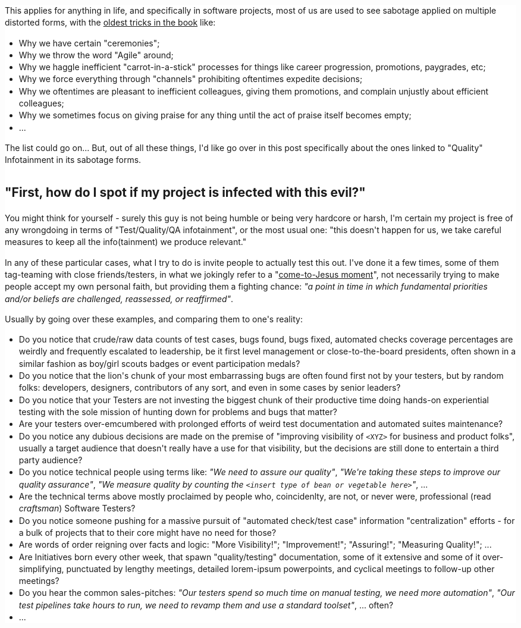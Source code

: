 This applies for anything in life, and specifically in software projects, most of us are used to see sabotage applied on multiple distorted forms, with the [oldest tricks in the book](https://www.cia.gov/news-information/featured-story-archive/2012-featured-story-archive/simple-sabotage.html) like:
- Why we have certain "ceremonies";
- Why we throw the word "Agile" around;
- Why we haggle inefficient "carrot-in-a-stick" processes for things like career progression, promotions, paygrades, etc;
- Why we force everything through "channels" prohibiting oftentimes expedite decisions;
- Why we oftentimes are pleasant to inefficient colleagues, giving them promotions, and complain unjustly about efficient colleagues;
- Why we sometimes focus on giving praise for any thing until the act of praise itself becomes empty;
- ...

The list could go on... But, out of all these things, I'd like go over in this post specifically about the ones linked to "Quality" Infotainment in its sabotage forms.

## "First, how do I spot if my project is infected with this evil?"

You might think for yourself - surely this guy is not being humble or being very hardcore or harsh, I'm certain my project is free of any wrongdoing in terms of "Test/Quality/QA infotainment", or the most usual one: "this doesn't happen for us, we take careful measures to keep all the info(tainment) we produce relevant."

In any of these particular cases, what I try to do is invite people to actually test this out. I've done it a few times, some of them tag-teaming with close friends/testers, in what we jokingly refer to a "[come-to-Jesus moment](https://idioms.thefreedictionary.com/come-to-Jesus+moment)", not necessarily trying to make people accept my own personal faith, but providing them a fighting chance: _"a point in time in which fundamental priorities and/or beliefs are challenged, reassessed, or reaffirmed"_.

Usually by going over these examples, and comparing them to one's reality:

- Do you notice that crude/raw data counts of test cases, bugs found, bugs fixed, automated checks coverage percentages are weirdly and frequently escalated to leadership, be it first level management or close-to-the-board presidents, often shown in a similar fashion as boy/girl scouts badges or event participation medals?
- Do you notice that the lion's chunk of your most embarrassing bugs are often found first not by your testers, but by random folks: developers, designers, contributors of any sort, and even in some cases by senior leaders?
- Do you notice that your Testers are not investing the biggest chunk of their productive time doing hands-on experiential testing with the sole mission of hunting down for problems and bugs that matter?
- Are your testers over-emcumbered with prolonged efforts of weird test documentation and automated suites maintenance?
- Do you notice any dubious decisions are made on the premise of "improving visibility of `<XYZ>` for business and product folks", usually a target audience that doesn't really have a use for that visibility, but the decisions are still done to entertain a third party audience?
- Do you notice technical people using terms like: _"We need to assure our quality"_, _"We're taking these steps to improve our quality assurance"_, _"We measure quality by counting the `<insert type of bean or vegetable here>`"_, ...
- Are the technical terms above mostly proclaimed by people who, coincidenlty, are not, or never were, professional (read _craftsman_) Software Testers?
- Do you notice someone pushing for a massive pursuit of "automated check/test case" information "centralization" efforts - for a bulk of projects that to their core might have no need for those?
- Are words of order reigning over facts and logic: "More Visibility!"; "Improvement!"; "Assuring!"; "Measuring Quality!"; ...
- Are Initiatives born every other week, that spawn "quality/testing" documentation, some of it extensive and some of it over-simplifying, punctuated by lengthy meetings, detailed lorem-ipsum powerpoints, and cyclical meetings to follow-up other meetings?
- Do you hear the common sales-pitches: _"Our testers spend so much time on manual testing, we need more automation"_, _"Our test pipelines take hours to run, we need to revamp them and use a standard toolset"_, ... often?
- ...
